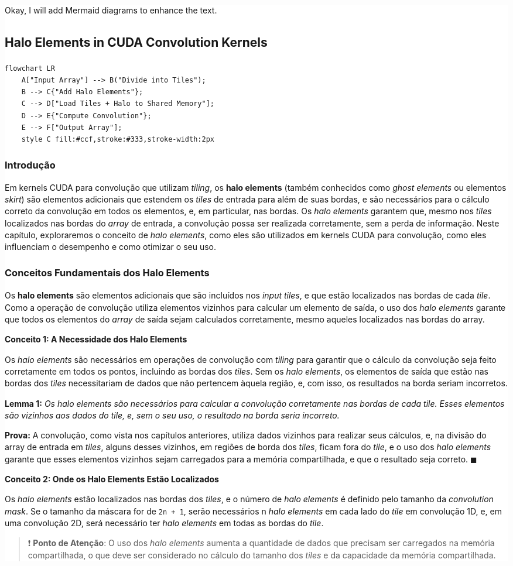 Okay, I will add Mermaid diagrams to enhance the text.

## Halo Elements in CUDA Convolution Kernels

```mermaid
flowchart LR
    A["Input Array"] --> B("Divide into Tiles");
    B --> C{"Add Halo Elements"};
    C --> D["Load Tiles + Halo to Shared Memory"];
    D --> E{"Compute Convolution"};
    E --> F["Output Array"];
    style C fill:#ccf,stroke:#333,stroke-width:2px
```

### Introdução

Em kernels CUDA para convolução que utilizam *tiling*, os **halo elements** (também conhecidos como *ghost elements* ou elementos *skirt*) são elementos adicionais que estendem os *tiles* de entrada para além de suas bordas, e são necessários para o cálculo correto da convolução em todos os elementos, e, em particular, nas bordas. Os *halo elements* garantem que, mesmo nos *tiles* localizados nas bordas do *array* de entrada, a convolução possa ser realizada corretamente, sem a perda de informação. Neste capítulo, exploraremos o conceito de *halo elements*, como eles são utilizados em kernels CUDA para convolução, como eles influenciam o desempenho e como otimizar o seu uso.

### Conceitos Fundamentais dos Halo Elements

Os **halo elements** são elementos adicionais que são incluídos nos *input tiles*, e que estão localizados nas bordas de cada *tile*. Como a operação de convolução utiliza elementos vizinhos para calcular um elemento de saída, o uso dos *halo elements* garante que todos os elementos do *array* de saída sejam calculados corretamente, mesmo aqueles localizados nas bordas do array.

**Conceito 1: A Necessidade dos Halo Elements**

Os *halo elements* são necessários em operações de convolução com *tiling* para garantir que o cálculo da convolução seja feito corretamente em todos os pontos, incluindo as bordas dos *tiles*. Sem os *halo elements*, os elementos de saída que estão nas bordas dos *tiles* necessitariam de dados que não pertencem àquela região, e, com isso, os resultados na borda seriam incorretos.

**Lemma 1:** *Os halo elements são necessários para calcular a convolução corretamente nas bordas de cada tile. Esses elementos são vizinhos aos dados do tile, e, sem o seu uso, o resultado na borda seria incorreto.*

**Prova:** A convolução, como vista nos capítulos anteriores, utiliza dados vizinhos para realizar seus cálculos, e, na divisão do array de entrada em *tiles*, alguns desses vizinhos, em regiões de borda dos *tiles*, ficam fora do *tile*, e o uso dos *halo elements* garante que esses elementos vizinhos sejam carregados para a memória compartilhada, e que o resultado seja correto. $\blacksquare$

**Conceito 2: Onde os Halo Elements Estão Localizados**

Os *halo elements* estão localizados nas bordas dos *tiles*, e o número de *halo elements* é definido pelo tamanho da *convolution mask*. Se o tamanho da máscara for de `2n + 1`, serão necessários n *halo elements* em cada lado do *tile* em convolução 1D, e, em uma convolução 2D, será necessário ter *halo elements* em todas as bordas do *tile*.

> ❗ **Ponto de Atenção**: O uso dos *halo elements* aumenta a quantidade de dados que precisam ser carregados na memória compartilhada, o que deve ser considerado no cálculo do tamanho dos *tiles* e da capacidade da memória compartilhada.


[^1]: "In the next several chapters, we will discuss a set of important parallel computation patterns. These patterns are the basis of many parallel algorithms that appear in applications." *(Trecho de <Parallel Patterns: Convolution>)*
[^2]: "Mathematically, convolution is an array operation where each output data element is a weighted sum of a collection of neighboring input elements. The weights used in the weighted sum calculation are defined by an input mask array, commonly referred to as the convolution kernel." *(Trecho de <Parallel Patterns: Convolution>)*
[^3]: "Because convolution is defined in terms of neighboring elements, boundary conditions naturally exist for output elements that are close to the ends of an array." *(Trecho de <Parallel Patterns: Convolution>)*
[^4]: "Kernel functions access constant memory variables as global variables. Thus, their pointers do not need to be passed to the kernel as parameters." *(Trecho de <Parallel Patterns: Convolution>)*
[^5]: "For image processing and computer vision, input data is usually in 2D form, with pixels in an x-y space. Image convolutions are also two dimensional." *(Trecho de <Parallel Patterns: Convolution>)*
[^6]: "A more serious problem is memory bandwidth. The ratio of floating-point arithmetic calculation to global memory accesses is only about 1.0 in the kernel." *(Trecho de <Parallel Patterns: Convolution>)*
[^7]: "The CUDA programming model allows programmers to declare a variable in the constant memory. Like global memory variables, constant memory variables are also visible to all thread blocks. The main difference is that a constant memory variable cannot be changed by threads during kernel execution. Furthermore, the size of the constant memory can vary from device to device." *(Trecho de <Parallel Patterns: Convolution>)*
[^8]: "We will discuss two input data tiling strategies for reducing the total number of global memory accesses." *(Trecho de <Parallel Patterns: Convolution>)*
[^9]:  "Constant memory variables play an interesting role in using caches in massively parallel processors. Since they are not changed during kernel execution, there is no cache coherence issue during the execution of a kernel." *(Trecho de <Parallel Patterns: Convolution>)*
[^10]:  "Furthermore, the design of caches in these processors is typically optimized to broadcast a value to a large number of threads." *(Trecho de <Parallel Patterns: Convolution>)*
[^11]: "As a result, modern processors often employ multiple levels of caches." *(Trecho de <Parallel Patterns: Convolution>)*
[^12]:  "The elements that are involved in multiple tiles and loaded by multiple blocks are commonly referred to as halo elements or skirt elements since they “hang” from the side of the part that is used solely by a single block." *(Trecho de <Parallel Patterns: Convolution>)*
[^13]: "We will refer to the center part of an input tile that is solely used by a single block the internal elements of that input tile." *(Trecho de <Parallel Patterns: Convolution>)*
[^14]: "The calculation of P[i] will use N[i-n], N[i-n+1],..., N[i-1], N[i], N[i + 1], N[i + n-1], N[i + n]. We can use a simple loop to do this calculation in the kernel: float Pvalue = 0; int N_start_point = i - (Mask_Width/2);" *(Trecho de <Parallel Patterns: Convolution>)*
[^15]: "With the use of constant caching, we have effectively doubled the ratio of floating-point arithmetic to memory access to 2." *(Trecho de <Parallel Patterns: Convolution>)*
[^16]:  "A major design issue with using caches in a massively parallel processor is cache coherence, which arises when one or more processor cores modify cached data." *(Trecho de <Parallel Patterns: Convolution>)*